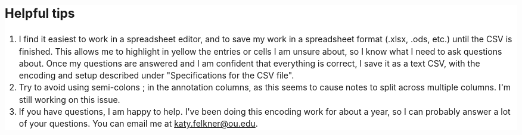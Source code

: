 ## Helpful tips
1. I find it easiest to work in a spreadsheet editor, and to save my work in a spreadsheet format (.xlsx, .ods, etc.) until the CSV is finished. This allows me to highlight in yellow the entries or cells I am unsure about, so I know what I need to ask questions about. Once my questions are answered and I am confident that everything is correct, I save it as a text CSV, with the encoding and setup described under "Specifications for the CSV file".
2. Try to avoid using semi-colons ; in the annotation columns, as this seems to cause notes to split across multiple columns. I'm still working on this issue.
3. If you have questions, I am happy to help. I've been doing this encoding work for about a year, so I can probably answer a lot of your questions. You can email me at katy.felkner@ou.edu.
